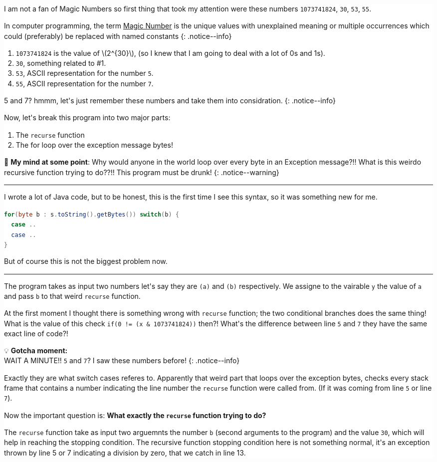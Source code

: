 I am not a fan of Magic Numbers so first thing that took my attention were these numbers `1073741824`, `30`, `53`, `55`.

In computer programming, the term [Magic Number](https://en.wikipedia.org/wiki/Magic_number_(programming)) is the unique values with unexplained meaning or multiple occurrences which could (preferably) be replaced with named constants
{: .notice--info}


1. `1073741824` is the value of \\(2^{30}\\), (so I knew that I am going to deal with a lot of 0s and 1s).
2. `30`, something related to #1.
3. `53`, ASCII representation for the number `5`.
3. `55`, ASCII representation for the number `7`.

5 and 7? hmmm, let's just remember these numbers and take them into considration.
{: .notice--info}


Now, let's break this program into two major parts:
1. The `recurse` function
2. The for loop over the exception message bytes!

🤯  **My mind at some point**: Why would anyone in the world loop over every byte in an Exception message?!! What is this weirdo recursive function trying to do??!! This program must be drunk!
{: .notice--warning}

---
I wrote a lot of Java code, but to be honest, this is the first time I see this syntax, so it was something new for me.
```java
for(byte b : s.toString().getBytes()) switch(b) {
  case ..
  case ..
}
```
But of course this is not the biggest problem now.

---

The program takes as input two numbers let's say they are `(a)` and `(b)` respectively. We assigne to the vairable `y` the value of `a` and pass `b` to that weird `recurse` function.

At the first moment I thought there is something wrong with `recurse` function; the two conditional branches does the same thing! What is the value of this check `if(0 != (x & 1073741824))` then?!
What's the difference between line `5` and `7` they have the same exact line of code?!

💡 **Gotcha moment:**<br />WAIT A MINUTE!! `5` and `7`? I saw these numbers before!
{: .notice--info}

Exactly they are what switch cases referes to. Apparently that weird part that loops over the exception bytes, checks every stack frame that contains a number indicating the line number the `recurse` function were called from. (If it was coming from line `5` or line `7`).

Now the important question is:
**What exactly the `recurse` function trying to do?**

The `recurse` function take as input two arguemnts the number `b` (second arguments to the program) and the value `30`, which will help in reaching the stopping condition.
The recursive function stopping condition here is not something normal, it's an exception thrown by line 5 or 7 indicating a division by zero, that we catch in line 13.
